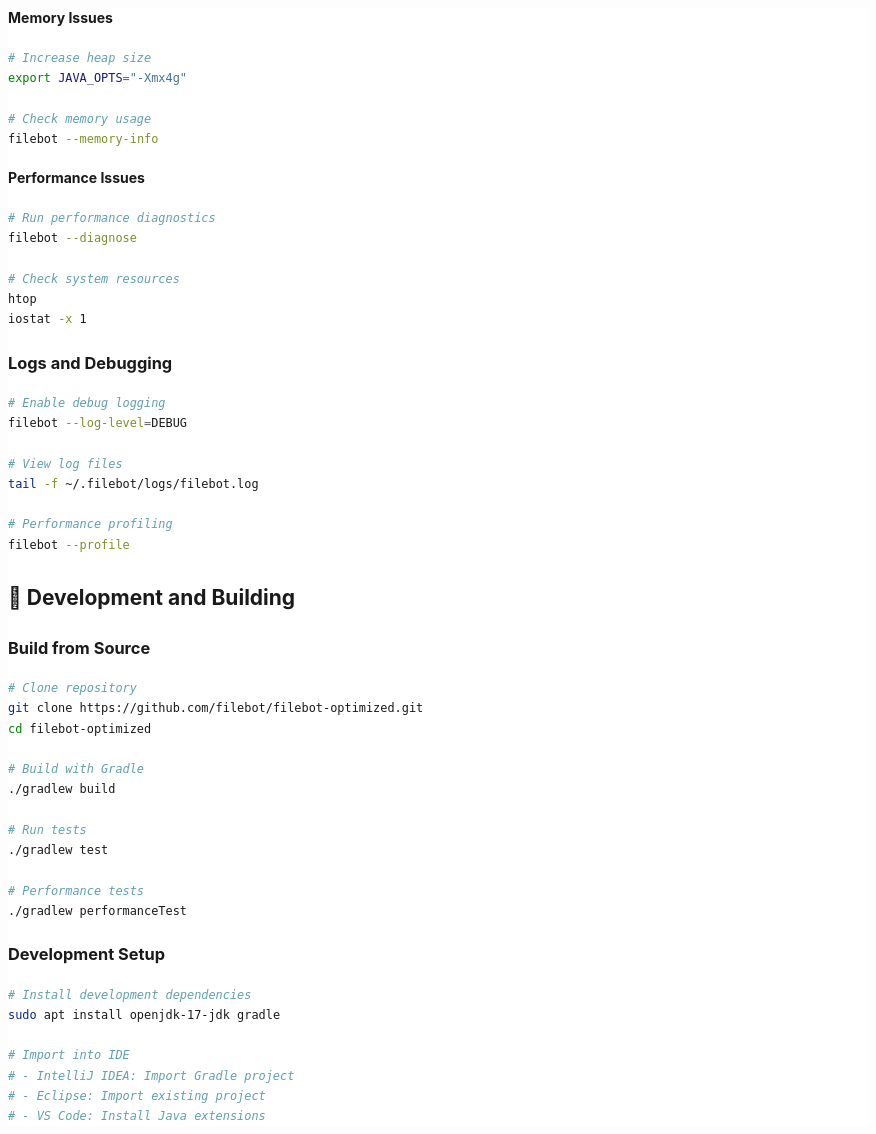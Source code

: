 #### Memory Issues
```bash
# Increase heap size
export JAVA_OPTS="-Xmx4g"

# Check memory usage
filebot --memory-info
```

#### Performance Issues
```bash
# Run performance diagnostics
filebot --diagnose

# Check system resources
htop
iostat -x 1
```

### Logs and Debugging
```bash
# Enable debug logging
filebot --log-level=DEBUG

# View log files
tail -f ~/.filebot/logs/filebot.log

# Performance profiling
filebot --profile
```

## 🧪 Development and Building

### Build from Source
```bash
# Clone repository
git clone https://github.com/filebot/filebot-optimized.git
cd filebot-optimized

# Build with Gradle
./gradlew build

# Run tests
./gradlew test

# Performance tests
./gradlew performanceTest
```

### Development Setup
```bash
# Install development dependencies
sudo apt install openjdk-17-jdk gradle

# Import into IDE
# - IntelliJ IDEA: Import Gradle project
# - Eclipse: Import existing project
# - VS Code: Install Java extensions
```
